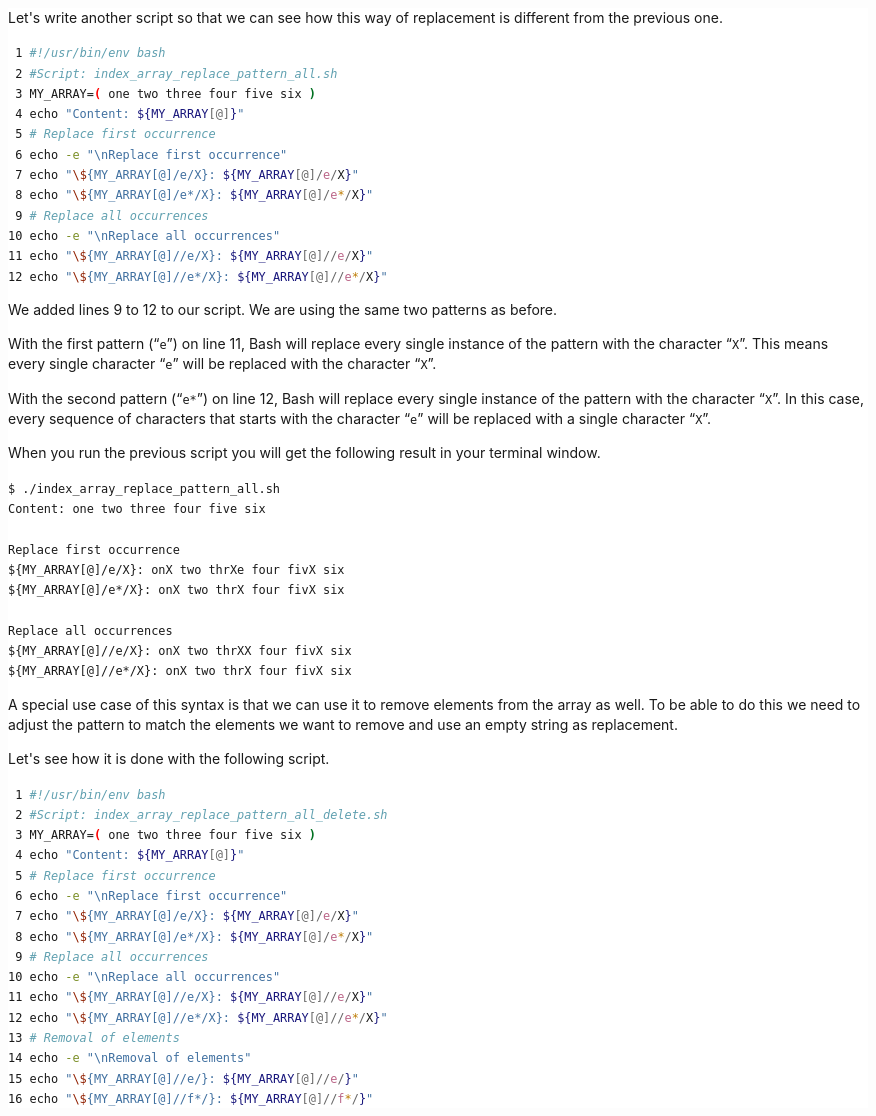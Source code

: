 Let's write another script so that we can see how this way of replacement is different from the previous one.

```bash
 1 #!/usr/bin/env bash
 2 #Script: index_array_replace_pattern_all.sh
 3 MY_ARRAY=( one two three four five six )
 4 echo "Content: ${MY_ARRAY[@]}"
 5 # Replace first occurrence
 6 echo -e "\nReplace first occurrence"
 7 echo "\${MY_ARRAY[@]/e/X}: ${MY_ARRAY[@]/e/X}"
 8 echo "\${MY_ARRAY[@]/e*/X}: ${MY_ARRAY[@]/e*/X}"
 9 # Replace all occurrences
10 echo -e "\nReplace all occurrences"
11 echo "\${MY_ARRAY[@]//e/X}: ${MY_ARRAY[@]//e/X}"
12 echo "\${MY_ARRAY[@]//e*/X}: ${MY_ARRAY[@]//e*/X}"
```

We added lines 9 to 12 to our script. We are using the same two patterns as before.

With the first pattern (“`e`”) on line 11, Bash will replace every single instance of the pattern with the character “`X`”. This means every single character “`e`” will be replaced with the character “`X`”.

With the second pattern (“`e*`”) on line 12, Bash will replace every single instance of the pattern with the character “`X`”. In this case, every sequence of characters that starts with the character “`e`” will be replaced with a single character “`X`”.

When you run the previous script you will get the following result in your terminal window.

```txt
$ ./index_array_replace_pattern_all.sh
Content: one two three four five six

Replace first occurrence
${MY_ARRAY[@]/e/X}: onX two thrXe four fivX six
${MY_ARRAY[@]/e*/X}: onX two thrX four fivX six

Replace all occurrences
${MY_ARRAY[@]//e/X}: onX two thrXX four fivX six
${MY_ARRAY[@]//e*/X}: onX two thrX four fivX six
```

A special use case of this syntax is that we can use it to remove elements from the array as well. To be able to do this we need to adjust the pattern to match the elements we want to remove and use an empty string as replacement.

Let's see how it is done with the following script.

```bash
 1 #!/usr/bin/env bash
 2 #Script: index_array_replace_pattern_all_delete.sh
 3 MY_ARRAY=( one two three four five six )
 4 echo "Content: ${MY_ARRAY[@]}"
 5 # Replace first occurrence
 6 echo -e "\nReplace first occurrence"
 7 echo "\${MY_ARRAY[@]/e/X}: ${MY_ARRAY[@]/e/X}"
 8 echo "\${MY_ARRAY[@]/e*/X}: ${MY_ARRAY[@]/e*/X}"
 9 # Replace all occurrences
10 echo -e "\nReplace all occurrences"
11 echo "\${MY_ARRAY[@]//e/X}: ${MY_ARRAY[@]//e/X}"
12 echo "\${MY_ARRAY[@]//e*/X}: ${MY_ARRAY[@]//e*/X}"
13 # Removal of elements
14 echo -e "\nRemoval of elements"
15 echo "\${MY_ARRAY[@]//e/}: ${MY_ARRAY[@]//e/}"
16 echo "\${MY_ARRAY[@]//f*/}: ${MY_ARRAY[@]//f*/}"
```
